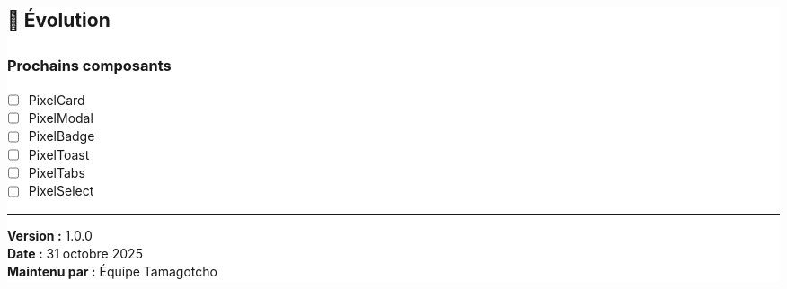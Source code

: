 ## 🚀 Évolution

### Prochains composants
- [ ] PixelCard
- [ ] PixelModal
- [ ] PixelBadge
- [ ] PixelToast
- [ ] PixelTabs
- [ ] PixelSelect

---

**Version :** 1.0.0  
**Date :** 31 octobre 2025  
**Maintenu par :** Équipe Tamagotcho
